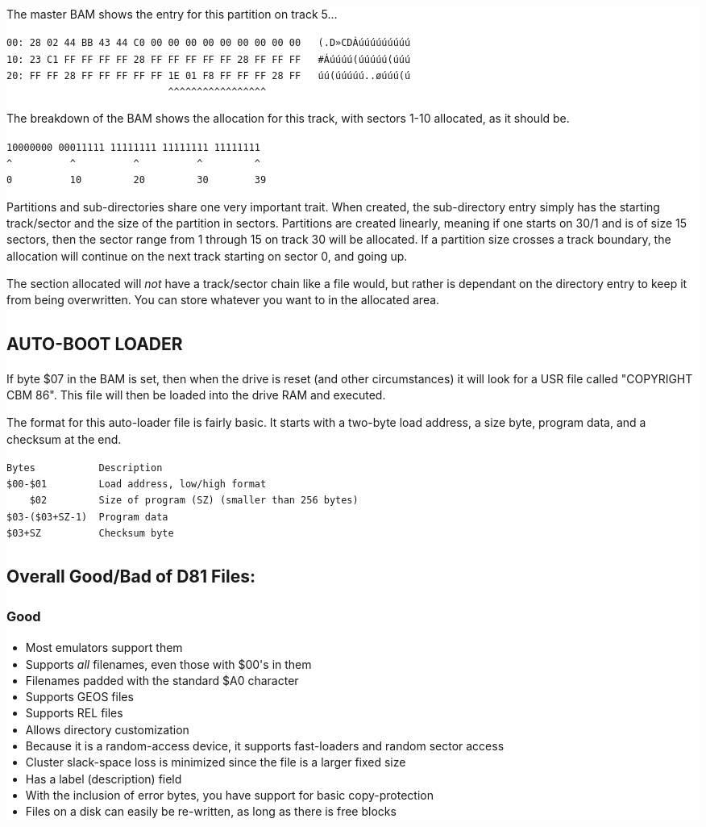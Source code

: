 The master BAM shows the entry for this partition on track 5...

    00: 28 02 44 BB 43 44 C0 00 00 00 00 00 00 00 00 00   (.D»CDÀúúúúúúúúú
    10: 23 C1 FF FF FF FF 28 FF FF FF FF FF 28 FF FF FF   #Áúúúú(úúúúú(úúú
    20: FF FF 28 FF FF FF FF FF 1E 01 F8 FF FF FF 28 FF   úú(úúúúú..øúúú(ú
                                ^^^^^^^^^^^^^^^^^

The breakdown of the BAM shows the allocation for this track, with sectors
1-10 allocated, as it should be.

    10000000 00011111 11111111 11111111 11111111
    ^          ^          ^          ^         ^
    0          10         20         30        39

Partitions and sub-directories share one very important trait. When created,
the sub-directory entry simply has the starting track/sector and the size of
the partition in sectors. Partitions are created linearly, meaning if one
starts on 30/1 and is of size 15 sectors, then the sector range from 1 through
15 on track 30 will be allocated. If a partition size crosses a track
boundary, the allocation will continue on the next track starting on sector 0,
and going up.

The section allocated will *not* have a track/sector chain like a file would,
but rather is dependant on the directory entry to keep it from being
overwritten. You can store whatever you want to in the allocated area.


## AUTO-BOOT LOADER

If byte $07 in the BAM is set, then when the drive is reset (and other
circumstances) it will look for a USR file called "COPYRIGHT CBM 86". This
file will then be loaded into the drive RAM and executed.

The format for this auto-loader file is fairly basic. It starts with a
two-byte load address, a size byte, program data, and a checksum at the end.

    Bytes           Description
    $00-$01         Load address, low/high format
        $02         Size of program (SZ) (smaller than 256 bytes)
    $03-($03+SZ-1)  Program data
    $03+SZ          Checksum byte


## Overall Good/Bad of D81 Files:

### Good

  * Most emulators support them
  * Supports *all* filenames, even those with $00's in them
  * Filenames padded with the standard $A0 character
  * Supports GEOS files
  * Supports REL files
  * Allows directory customization
  * Because it is a random-access device, it supports fast-loaders and random sector access
  * Cluster slack-space loss is minimized since the file is a larger fixed size
  * Has a label (description) field
  * With the inclusion of error bytes, you have support for basic copy-protection
  * Files on a disk can easily be re-written, as long as there is free blocks
